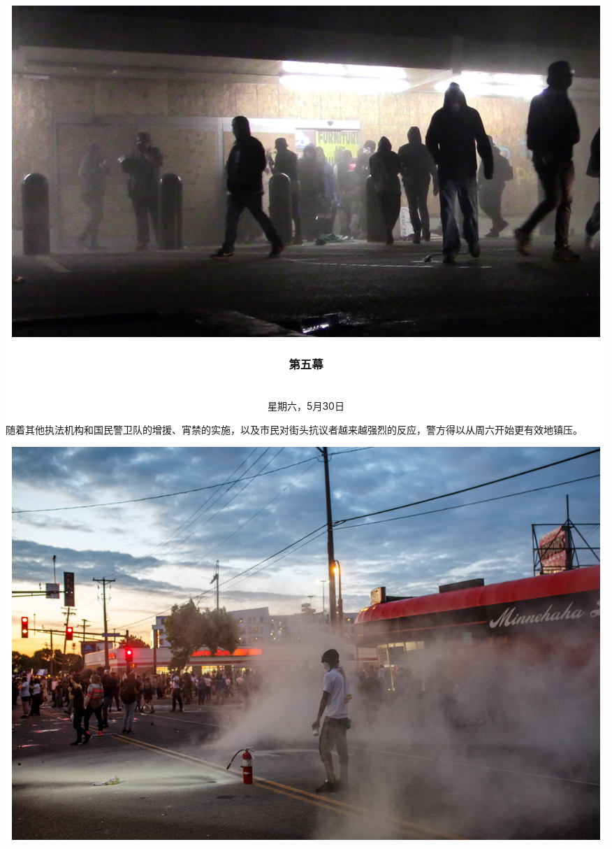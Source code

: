 <div style="text-align:center;color:grey"><img src="/images/202007/minneapolis23.jpg" width="98%"></div>



<div style="text-align:center"><h3>第五幕</h3><br>星期六，5月30日</div>

随着其他执法机构和国民警卫队的增援、宵禁的实施，以及市民对街头抗议者越来越强烈的反应，警方得以从周六开始更有效地镇压。

<div style="text-align:center;color:grey"><img src="/images/202007/minneapolis24.jpg" width="98%"></div>
